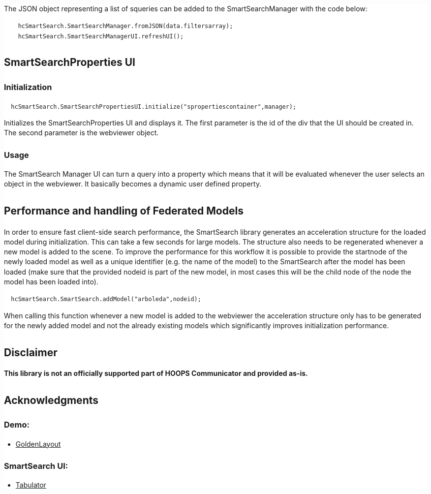 The JSON object representing a list of squeries can be added to the SmartSearchManager with the code below:

```
    hcSmartSearch.SmartSearchManager.fromJSON(data.filtersarray);
    hcSmartSearch.SmartSearchManagerUI.refreshUI();
```



## SmartSearchProperties UI
### Initialization


```
  hcSmartSearch.SmartSearchPropertiesUI.initialize("spropertiescontainer",manager);
```


Initializes the SmartSearchProperties UI and displays it. The first parameter is the id of the div that the UI should be created in. The second parameter is the webviewer object. 


### Usage

The SmartSearch Manager UI can turn a query into a property which means that it will be evaluated whenever the user selects an object in the webviewer. It basically becomes a dynamic user defined property. 


## Performance and handling of Federated Models
In order to ensure fast client-side search performance, the SmartSearch library generates an acceleration structure for the loaded model during initialization. This can take a few seconds for large models. The structure also needs to be regenerated whenever a new model is added to the scene. To improve the performance for this workflow it is possible to provide the startnode of the newly loaded model as well as a unique identifier (e.g. the name of the model) to the SmartSearch after the model has been loaded (make sure that the provided nodeid is part of the new model, in most cases this will be the child node of the node the model has been loaded into).

```
  hcSmartSearch.SmartSearch.addModel("arboleda",nodeid);
```

When calling this function whenever a new model is added to the webviewer the acceleration structure only has to be generated for the newly added model and not the already existing models which  significantly improves initialization performance.

## Disclaimer
**This library is not an officially supported part of HOOPS Communicator and provided as-is.**

## Acknowledgments
### Demo:
* [GoldenLayout](https://golden-layout.com/)

### SmartSearch UI:
* [Tabulator](http://tabulator.info/)